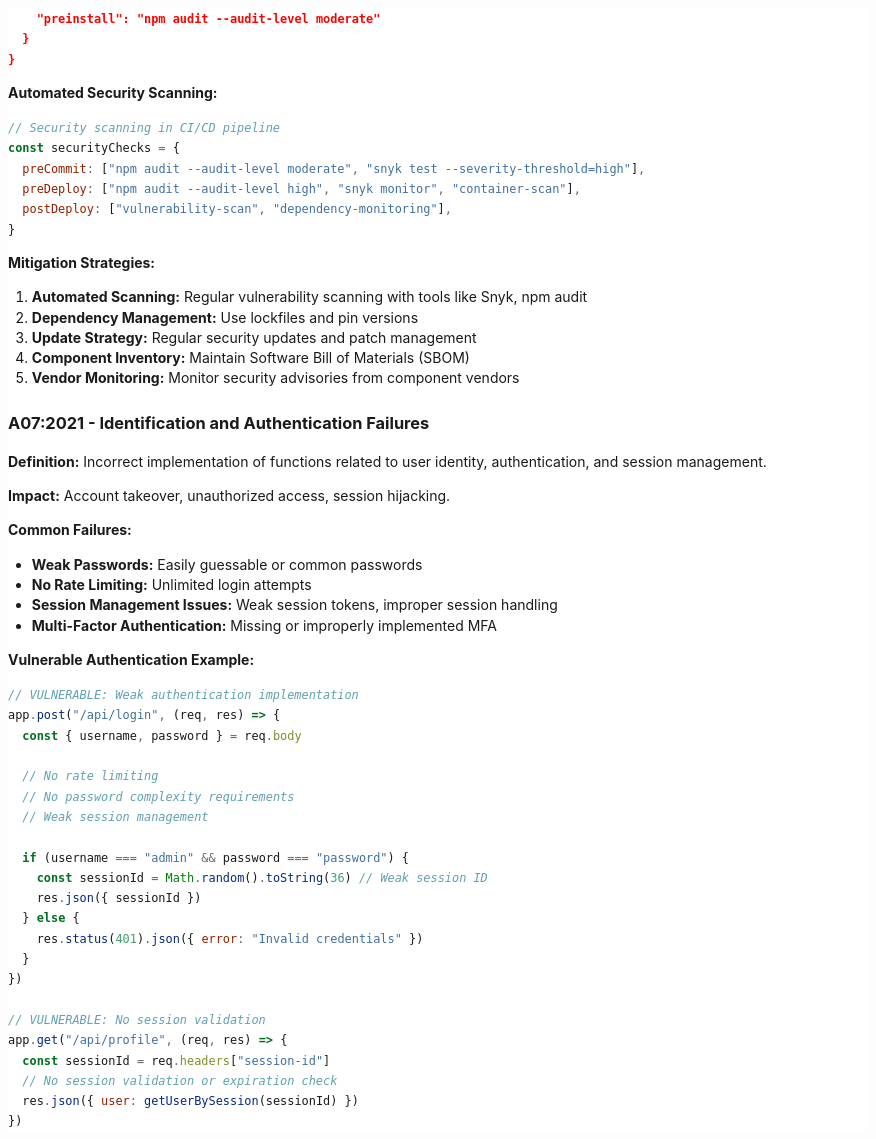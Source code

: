 ```json
    "preinstall": "npm audit --audit-level moderate"
  }
}
```

**Automated Security Scanning:**

```javascript
// Security scanning in CI/CD pipeline
const securityChecks = {
  preCommit: ["npm audit --audit-level moderate", "snyk test --severity-threshold=high"],
  preDeploy: ["npm audit --audit-level high", "snyk monitor", "container-scan"],
  postDeploy: ["vulnerability-scan", "dependency-monitoring"],
}
```

**Mitigation Strategies:**

1. **Automated Scanning:** Regular vulnerability scanning with tools like Snyk, npm audit
2. **Dependency Management:** Use lockfiles and pin versions
3. **Update Strategy:** Regular security updates and patch management
4. **Component Inventory:** Maintain Software Bill of Materials (SBOM)
5. **Vendor Monitoring:** Monitor security advisories from component vendors

### A07:2021 - Identification and Authentication Failures

**Definition:** Incorrect implementation of functions related to user identity, authentication, and session management.

**Impact:** Account takeover, unauthorized access, session hijacking.

**Common Failures:**

- **Weak Passwords:** Easily guessable or common passwords
- **No Rate Limiting:** Unlimited login attempts
- **Session Management Issues:** Weak session tokens, improper session handling
- **Multi-Factor Authentication:** Missing or improperly implemented MFA

**Vulnerable Authentication Example:**

```javascript
// VULNERABLE: Weak authentication implementation
app.post("/api/login", (req, res) => {
  const { username, password } = req.body

  // No rate limiting
  // No password complexity requirements
  // Weak session management

  if (username === "admin" && password === "password") {
    const sessionId = Math.random().toString(36) // Weak session ID
    res.json({ sessionId })
  } else {
    res.status(401).json({ error: "Invalid credentials" })
  }
})

// VULNERABLE: No session validation
app.get("/api/profile", (req, res) => {
  const sessionId = req.headers["session-id"]
  // No session validation or expiration check
  res.json({ user: getUserBySession(sessionId) })
})
```

